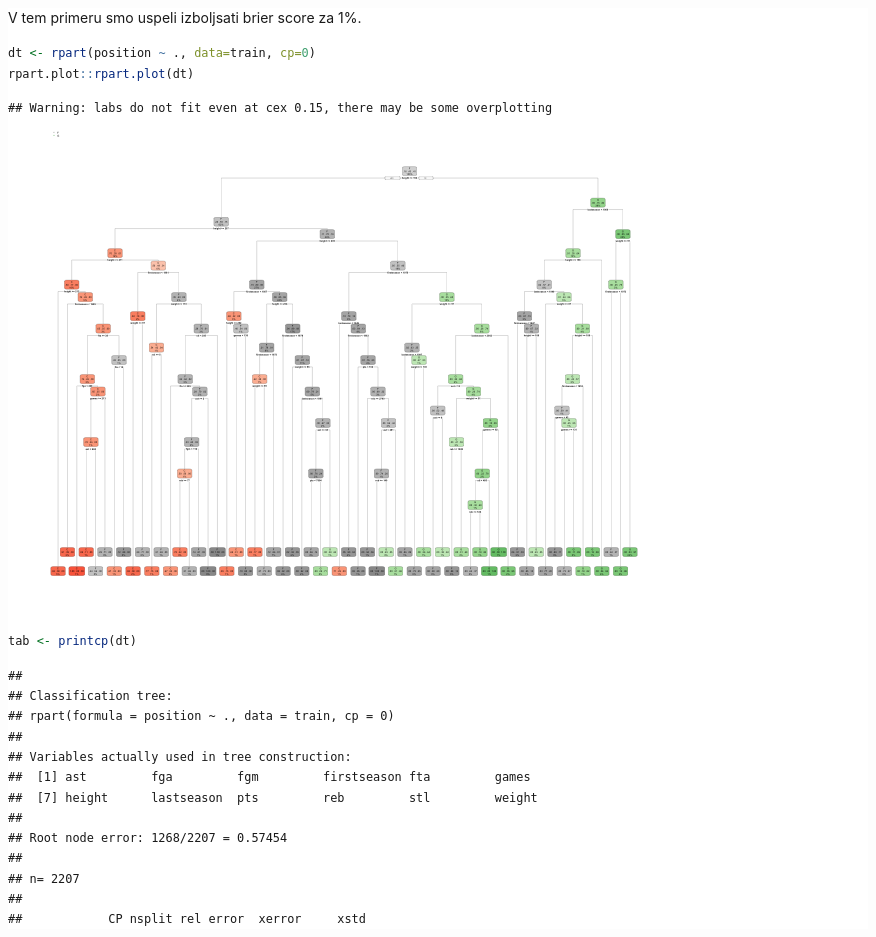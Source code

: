V tem primeru smo uspeli izboljsati brier score za 1%.

``` r
dt <- rpart(position ~ ., data=train, cp=0)
rpart.plot::rpart.plot(dt)
```

    ## Warning: labs do not fit even at cex 0.15, there may be some overplotting

![](README_files/figure-markdown_github/unnamed-chunk-5-1.png)

``` r
tab <- printcp(dt)
```

    ## 
    ## Classification tree:
    ## rpart(formula = position ~ ., data = train, cp = 0)
    ## 
    ## Variables actually used in tree construction:
    ##  [1] ast         fga         fgm         firstseason fta         games      
    ##  [7] height      lastseason  pts         reb         stl         weight     
    ## 
    ## Root node error: 1268/2207 = 0.57454
    ## 
    ## n= 2207 
    ## 
    ##            CP nsplit rel error  xerror     xstd
